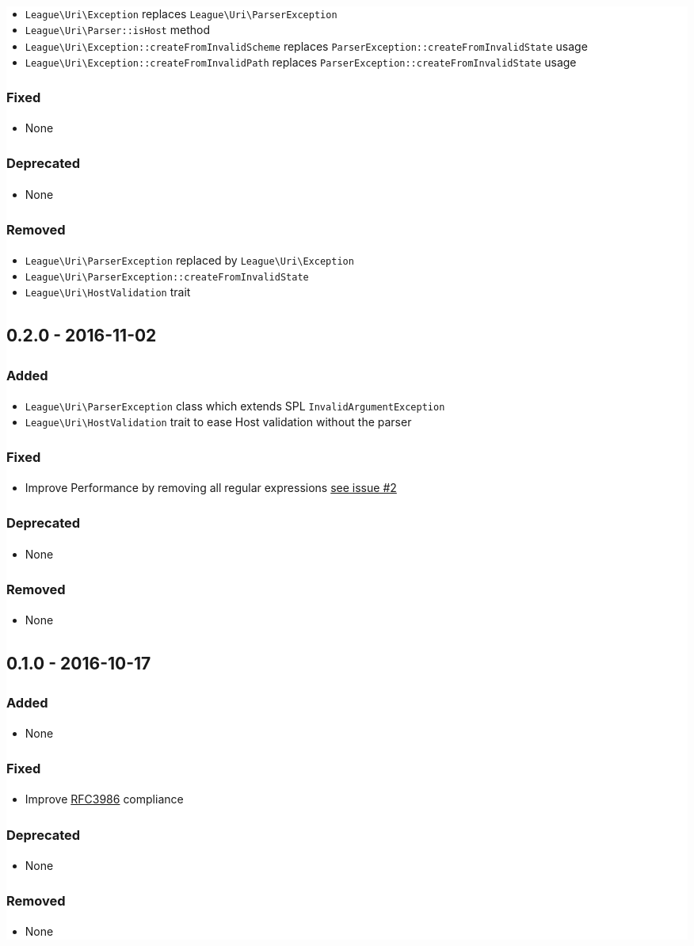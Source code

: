 - `League\Uri\Exception` replaces `League\Uri\ParserException`
- `League\Uri\Parser::isHost` method
- `League\Uri\Exception::createFromInvalidScheme` replaces `ParserException::createFromInvalidState` usage
- `League\Uri\Exception::createFromInvalidPath` replaces `ParserException::createFromInvalidState` usage

### Fixed

- None

### Deprecated

- None

### Removed

- `League\Uri\ParserException` replaced by `League\Uri\Exception`
- `League\Uri\ParserException::createFromInvalidState`
- `League\Uri\HostValidation` trait

## 0.2.0 - 2016-11-02

### Added

- `League\Uri\ParserException` class which extends SPL `InvalidArgumentException`
- `League\Uri\HostValidation` trait to ease Host validation without the parser

### Fixed

- Improve Performance by removing all regular expressions [see issue #2](https://github.com/thephpleague/uri-parser/issues/2)

### Deprecated

- None

### Removed

- None

## 0.1.0 - 2016-10-17

### Added

- None

### Fixed

- Improve [RFC3986](http://tools.ietf.org/html/rfc3986) compliance

### Deprecated

- None

### Removed

- None